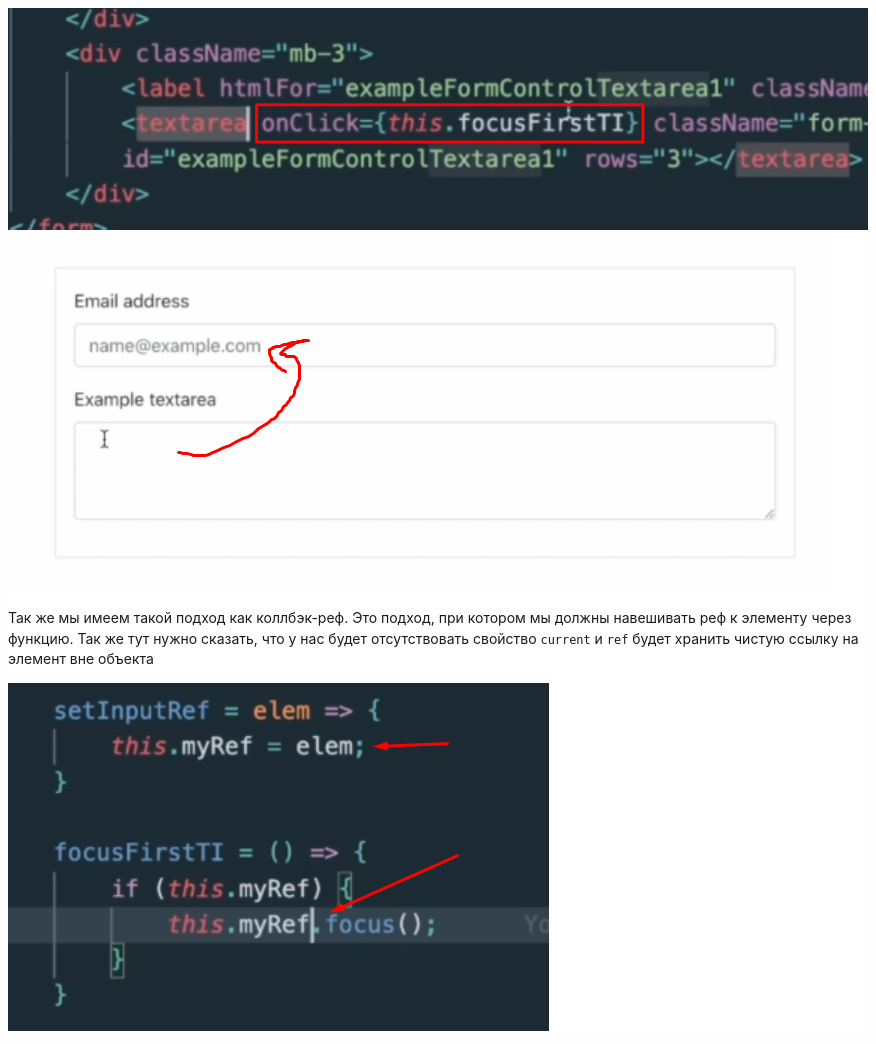 ![](_png/5d81827b8e08a69eaca7cfbab6de56fa.png)
![](_png/7c17487a05a188370dfb394f03a811b0.png)

Так же мы имеем такой подход как коллбэк-реф. Это подход, при котором мы должны навешивать реф к элементу через функцию.
Так же тут нужно сказать, что у нас будет отсутствовать свойство `current` и `ref` будет хранить чистую ссылку на элемент вне объекта

![](_png/cd8672ce12b79935d53966f49c79564d.png)
